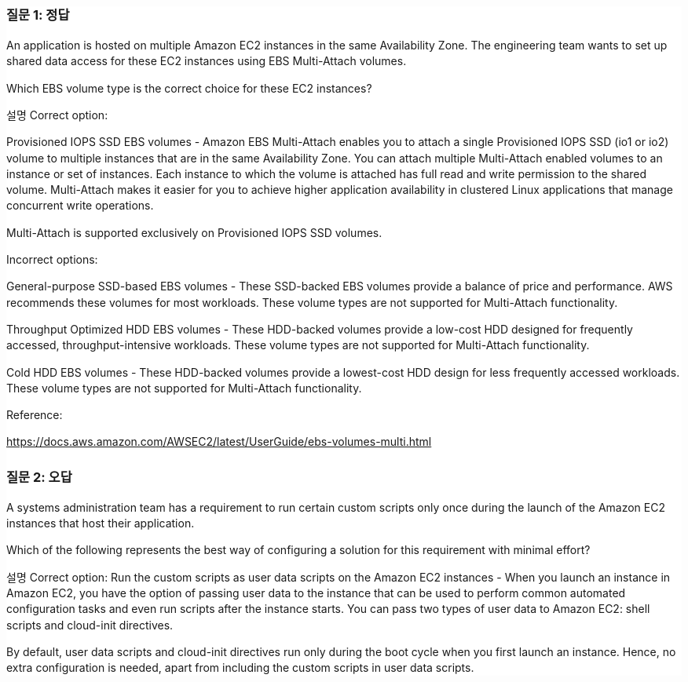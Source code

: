 ### 질문 1: 정답
An application is hosted on multiple Amazon EC2 instances in the same Availability Zone. The engineering team wants to set up shared data access for these EC2 instances using EBS Multi-Attach volumes.

Which EBS volume type is the correct choice for these EC2 instances?





설명
Correct option:

Provisioned IOPS SSD EBS volumes - Amazon EBS Multi-Attach enables you to attach a single Provisioned IOPS SSD (io1 or io2) volume to multiple instances that are in the same Availability Zone. You can attach multiple Multi-Attach enabled volumes to an instance or set of instances. Each instance to which the volume is attached has full read and write permission to the shared volume. Multi-Attach makes it easier for you to achieve higher application availability in clustered Linux applications that manage concurrent write operations.

Multi-Attach is supported exclusively on Provisioned IOPS SSD volumes.

Incorrect options:

General-purpose SSD-based EBS volumes - These SSD-backed EBS volumes provide a balance of price and performance. AWS recommends these volumes for most workloads. These volume types are not supported for Multi-Attach functionality.

Throughput Optimized HDD EBS volumes - These HDD-backed volumes provide a low-cost HDD designed for frequently accessed, throughput-intensive workloads. These volume types are not supported for Multi-Attach functionality.

Cold HDD EBS volumes - These HDD-backed volumes provide a lowest-cost HDD design for less frequently accessed workloads. These volume types are not supported for Multi-Attach functionality.

Reference:

https://docs.aws.amazon.com/AWSEC2/latest/UserGuide/ebs-volumes-multi.html

### 질문 2: 오답
A systems administration team has a requirement to run certain custom scripts only once during the launch of the Amazon EC2 instances that host their application.

Which of the following represents the best way of configuring a solution for this requirement with minimal effort?





설명
Correct option: Run the custom scripts as user data scripts on the Amazon EC2 instances - When you launch an instance in Amazon EC2, you have the option of passing user data to the instance that can be used to perform common automated configuration tasks and even run scripts after the instance starts. You can pass two types of user data to Amazon EC2: shell scripts and cloud-init directives.

By default, user data scripts and cloud-init directives run only during the boot cycle when you first launch an instance. Hence, no extra configuration is needed, apart from including the custom scripts in user data scripts.
